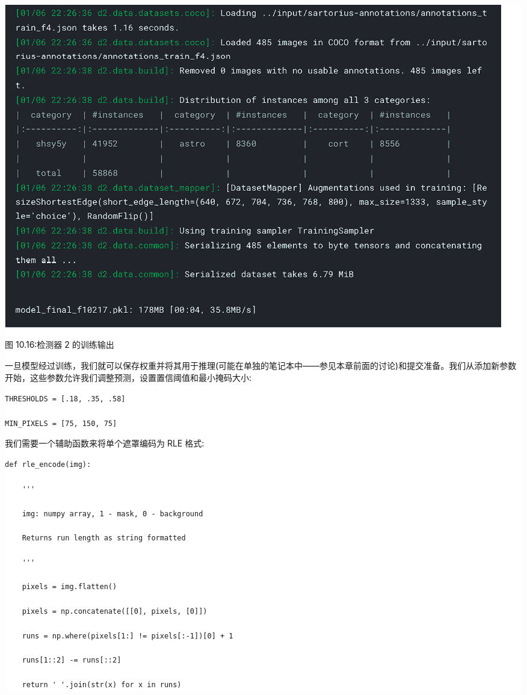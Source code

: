 ![Obraz zawierający tekst  Opis wygenerowany automatycznie](img/B17574_10_16.png)

图 10.16:检测器 2 的训练输出

一旦模型经过训练，我们就可以保存权重并将其用于推理(可能在单独的笔记本中——参见本章前面的讨论)和提交准备。我们从添加新参数开始，这些参数允许我们调整预测，设置置信阈值和最小掩码大小:

```
THRESHOLDS = [.18, .35, .58]

MIN_PIXELS = [75, 150, 75] 
```

我们需要一个辅助函数来将单个遮罩编码为 RLE 格式:

```
def rle_encode(img):

    '''

    img: numpy array, 1 - mask, 0 - background

    Returns run length as string formatted

    '''

    pixels = img.flatten()

    pixels = np.concatenate([[0], pixels, [0]])

    runs = np.where(pixels[1:] != pixels[:-1])[0] + 1

    runs[1::2] -= runs[::2]

    return ' '.join(str(x) for x in runs) 
```
